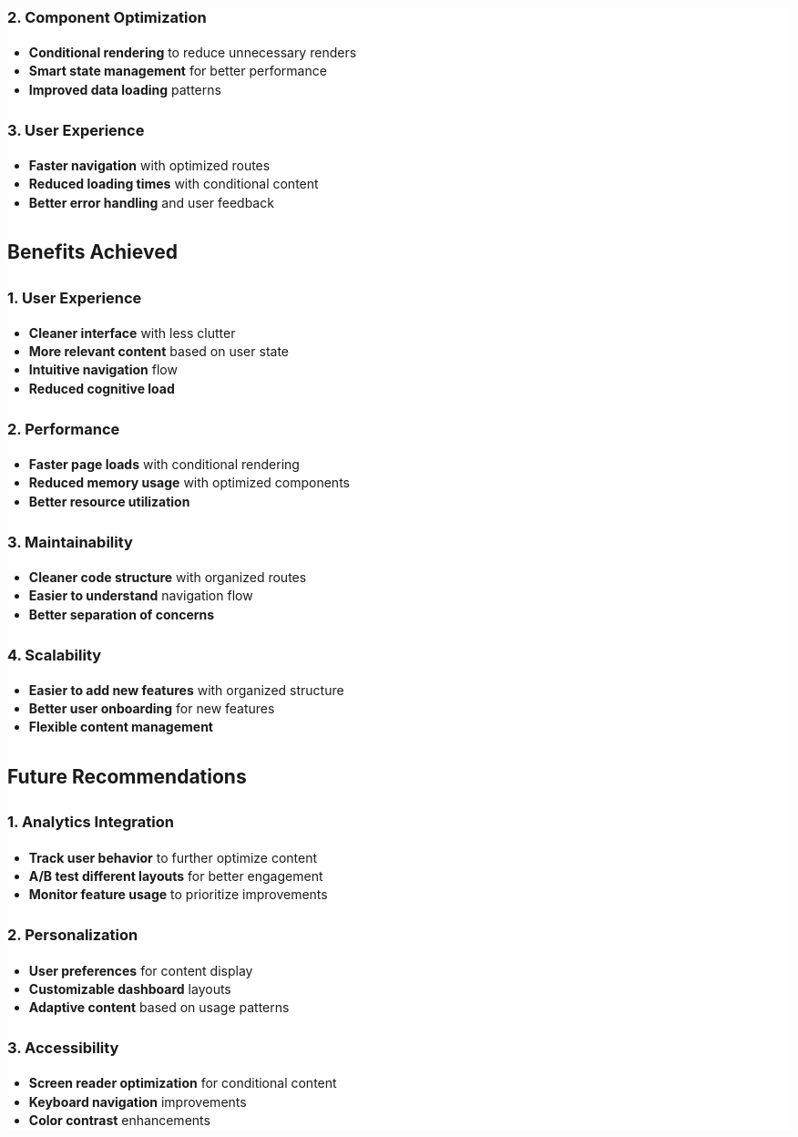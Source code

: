 ### 2. Component Optimization
- **Conditional rendering** to reduce unnecessary renders
- **Smart state management** for better performance
- **Improved data loading** patterns

### 3. User Experience
- **Faster navigation** with optimized routes
- **Reduced loading times** with conditional content
- **Better error handling** and user feedback

## Benefits Achieved

### 1. User Experience
- **Cleaner interface** with less clutter
- **More relevant content** based on user state
- **Intuitive navigation** flow
- **Reduced cognitive load**

### 2. Performance
- **Faster page loads** with conditional rendering
- **Reduced memory usage** with optimized components
- **Better resource utilization**

### 3. Maintainability
- **Cleaner code structure** with organized routes
- **Easier to understand** navigation flow
- **Better separation of concerns**

### 4. Scalability
- **Easier to add new features** with organized structure
- **Better user onboarding** for new features
- **Flexible content management**

## Future Recommendations

### 1. Analytics Integration
- **Track user behavior** to further optimize content
- **A/B test different layouts** for better engagement
- **Monitor feature usage** to prioritize improvements

### 2. Personalization
- **User preferences** for content display
- **Customizable dashboard** layouts
- **Adaptive content** based on usage patterns

### 3. Accessibility
- **Screen reader optimization** for conditional content
- **Keyboard navigation** improvements
- **Color contrast** enhancements
